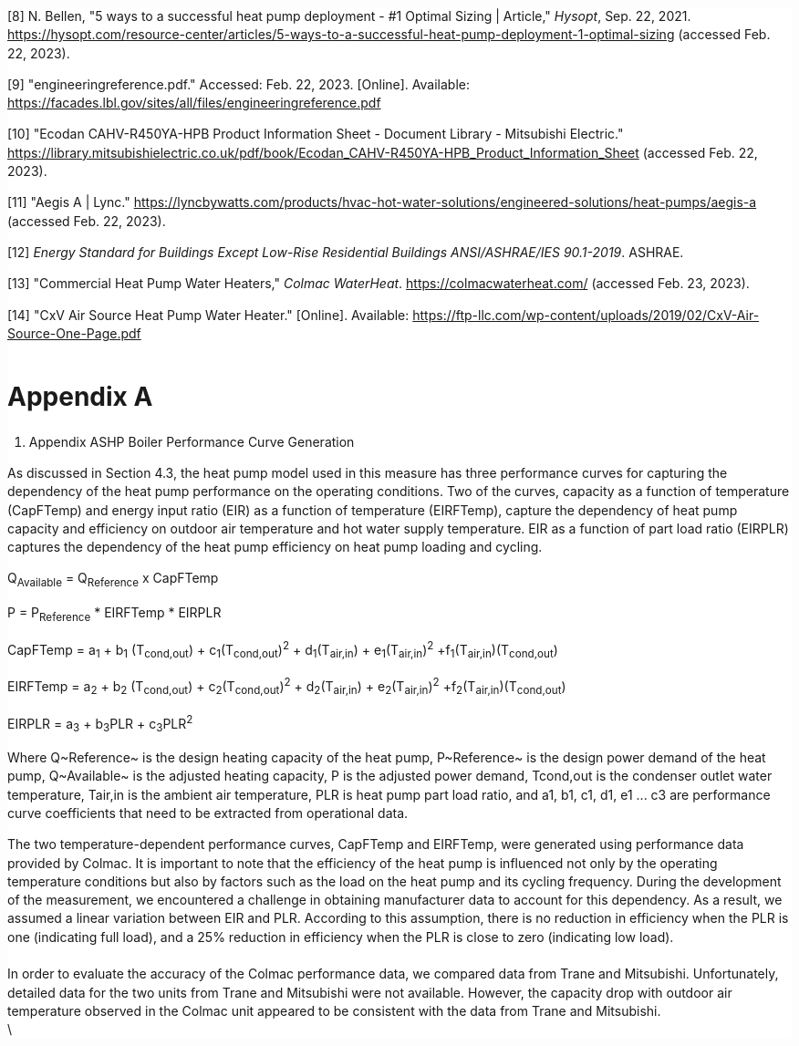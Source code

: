 \[8\] N. Bellen, "5 ways to a successful heat pump deployment - #1 Optimal Sizing \| Article," *Hysopt*, Sep. 22, 2021. https://hysopt.com/resource-center/articles/5-ways-to-a-successful-heat-pump-deployment-1-optimal-sizing (accessed Feb. 22, 2023).

\[9\] "engineeringreference.pdf." Accessed: Feb. 22, 2023. \[Online\]. Available: https://facades.lbl.gov/sites/all/files/engineeringreference.pdf

\[10\] "Ecodan CAHV-R450YA-HPB Product Information Sheet - Document Library - Mitsubishi Electric." https://library.mitsubishielectric.co.uk/pdf/book/Ecodan_CAHV-R450YA-HPB_Product_Information_Sheet (accessed Feb. 22, 2023).

\[11\] "Aegis A \| Lync." https://lyncbywatts.com/products/hvac-hot-water-solutions/engineered-solutions/heat-pumps/aegis-a (accessed Feb. 22, 2023).

\[12\] *Energy Standard for Buildings Except Low-Rise Residential Buildings ANSI/ASHRAE/IES 90.1-2019*. ASHRAE.

\[13\] "Commercial Heat Pump Water Heaters," *Colmac WaterHeat*. https://colmacwaterheat.com/ (accessed Feb. 23, 2023).

\[14\] "CxV Air Source Heat Pump Water Heater." \[Online\]. Available: https://ftp-llc.com/wp-content/uploads/2019/02/CxV-Air-Source-One-Page.pdf

# Appendix A 

1.  Appendix ASHP Boiler Performance Curve Generation

As discussed in Section 4.3, the heat pump model used in this measure has three performance curves for capturing the dependency of the heat pump performance on the operating conditions. Two of the curves, capacity as a function of temperature (CapFTemp) and energy input ratio (EIR) as a function of temperature (EIRFTemp), capture the dependency of heat pump capacity and efficiency on outdoor air temperature and hot water supply temperature. EIR as a function of part load ratio (EIRPLR) captures the dependency of the heat pump efficiency on heat pump loading and cycling.

Q<sub>Available</sub> = Q<sub>Reference</sub> x CapFTemp

P = P<sub>Reference</sub> \* EIRFTemp \* EIRPLR

CapFTemp = a<sub>1</sub> + b<sub>1</sub> (T<sub>cond,out</sub>) + c<sub>1</sub>(T<sub>cond,out</sub>)<sup>2</sup> + d<sub>1</sub>(T<sub>air,in</sub>) + e<sub>1</sub>(T<sub>air,in</sub>)<sup>2</sup> +f<sub>1</sub>(T<sub>air,in</sub>)(T<sub>cond,out</sub>)

EIRFTemp = a<sub>2</sub> + b<sub>2</sub> (T<sub>cond,out</sub>) + c<sub>2</sub>(T<sub>cond,out</sub>)<sup>2</sup> + d<sub>2</sub>(T<sub>air,in</sub>) + e<sub>2</sub>(T<sub>air,in</sub>)<sup>2</sup> +f<sub>2</sub>(T<sub>air,in</sub>)(T<sub>cond,out</sub>)

EIRPLR = a<sub>3</sub> + b<sub>3</sub>PLR + c<sub>3</sub>PLR<sup>2</sup>

Where Q~Reference~ is the design heating capacity of the heat pump, P~Reference~ is the design power demand of the heat pump, Q~Available~ is the adjusted heating capacity, P is the adjusted power demand, Tcond,out is the condenser outlet water temperature, Tair,in is the ambient air temperature, PLR is heat pump part load ratio, and a1, b1, c1, d1, e1 ... c3 are performance curve coefficients that need to be extracted from operational data.

The two temperature-dependent performance curves, CapFTemp and EIRFTemp, were generated using performance data provided by Colmac. It is important to note that the efficiency of the heat pump is influenced not only by the operating temperature conditions but also by factors such as the load on the heat pump and its cycling frequency. During the development of the measurement, we encountered a challenge in obtaining manufacturer data to account for this dependency. As a result, we assumed a linear variation between EIR and PLR. According to this assumption, there is no reduction in efficiency when the PLR is one (indicating full load), and a 25% reduction in efficiency when the PLR is close to zero (indicating low load).\
\
In order to evaluate the accuracy of the Colmac performance data, we compared data from Trane and Mitsubishi. Unfortunately, detailed data for the two units from Trane and Mitsubishi were not available. However, the capacity drop with outdoor air temperature observed in the Colmac unit appeared to be consistent with the data from Trane and Mitsubishi.\
\